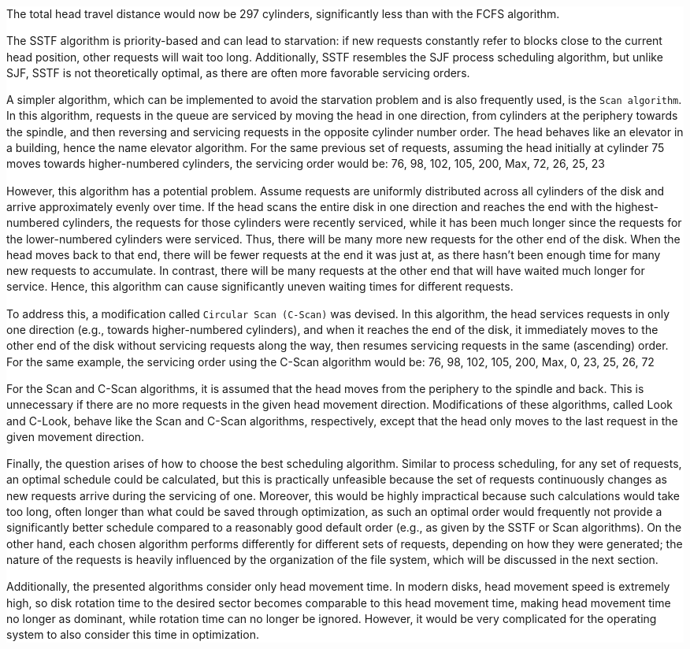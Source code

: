 The total head travel distance would now be 297 cylinders, significantly less than with the FCFS algorithm.

The SSTF algorithm is priority-based and can lead to starvation: if new requests constantly refer to blocks close to the current head position, other requests will wait too long. Additionally, SSTF resembles the SJF process scheduling algorithm, but unlike SJF, SSTF is not theoretically optimal, as there are often more favorable servicing orders.

A simpler algorithm, which can be implemented to avoid the starvation problem and is also frequently used, is the `Scan algorithm`. In this algorithm, requests in the queue are serviced by moving the head in one direction, from cylinders at the periphery towards the spindle, and then reversing and servicing requests in the opposite cylinder number order. The head behaves like an elevator in a building, hence the name elevator algorithm. For the same previous set of requests, assuming the head initially at cylinder 75 moves towards higher-numbered cylinders, the servicing order would be:
76, 98, 102, 105, 200, Max, 72, 26, 25, 23

However, this algorithm has a potential problem. Assume requests are uniformly distributed across all cylinders of the disk and arrive approximately evenly over time. If the head scans the entire disk in one direction and reaches the end with the highest-numbered cylinders, the requests for those cylinders were recently serviced, while it has been much longer since the requests for the lower-numbered cylinders were serviced. Thus, there will be many more new requests for the other end of the disk. When the head moves back to that end, there will be fewer requests at the end it was just at, as there hasn’t been enough time for many new requests to accumulate. In contrast, there will be many requests at the other end that will have waited much longer for service. Hence, this algorithm can cause significantly uneven waiting times for different requests.

To address this, a modification called `Circular Scan (C-Scan)` was devised. In this algorithm, the head services requests in only one direction (e.g., towards higher-numbered cylinders), and when it reaches the end of the disk, it immediately moves to the other end of the disk without servicing requests along the way, then resumes servicing requests in the same (ascending) order. For the same example, the servicing order using the C-Scan algorithm would be:
76, 98, 102, 105, 200, Max, 0, 23, 25, 26, 72

For the Scan and C-Scan algorithms, it is assumed that the head moves from the periphery to the spindle and back. This is unnecessary if there are no more requests in the given head movement direction. Modifications of these algorithms, called Look and C-Look, behave like the Scan and C-Scan algorithms, respectively, except that the head only moves to the last request in the given movement direction.

Finally, the question arises of how to choose the best scheduling algorithm. Similar to process scheduling, for any set of requests, an optimal schedule could be calculated, but this is practically unfeasible because the set of requests continuously changes as new requests arrive during the servicing of one. Moreover, this would be highly impractical because such calculations would take too long, often longer than what could be saved through optimization, as such an optimal order would frequently not provide a significantly better schedule compared to a reasonably good default order (e.g., as given by the SSTF or Scan algorithms). On the other hand, each chosen algorithm performs differently for different sets of requests, depending on how they were generated; the nature of the requests is heavily influenced by the organization of the file system, which will be discussed in the next section.

Additionally, the presented algorithms consider only head movement time. In modern disks, head movement speed is extremely high, so disk rotation time to the desired sector becomes comparable to this head movement time, making head movement time no longer as dominant, while rotation time can no longer be ignored. However, it would be very complicated for the operating system to also consider this time in optimization.
